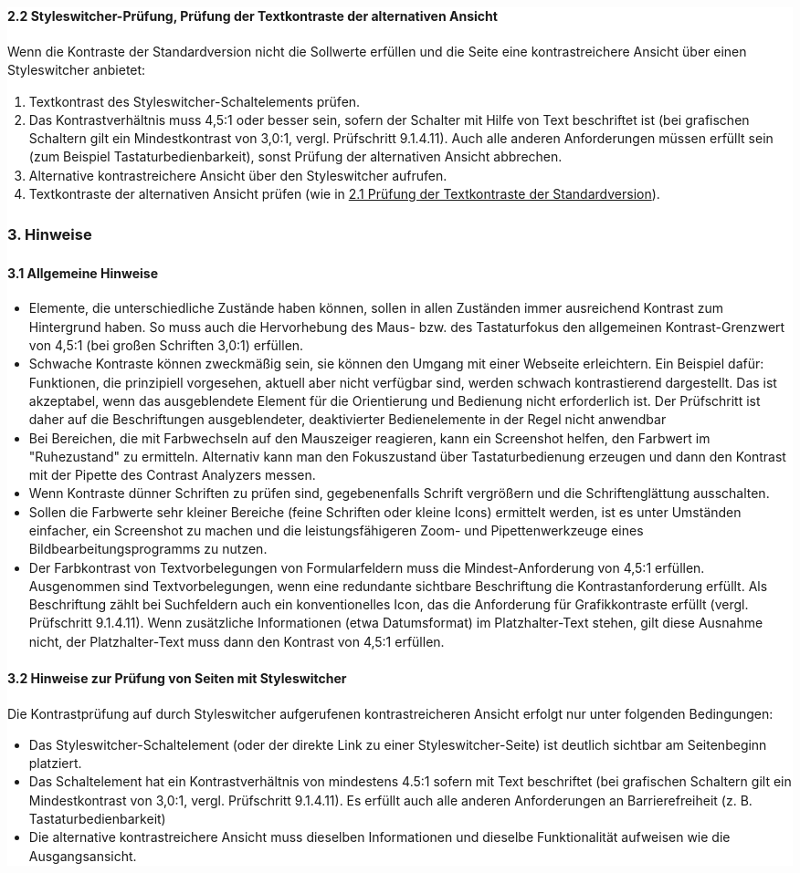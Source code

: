 #### 2.2 Styleswitcher-Prüfung, Prüfung der Textkontraste der alternativen Ansicht

Wenn die Kontraste der Standardversion nicht die Sollwerte erfüllen und die Seite eine kontrastreichere Ansicht über einen Styleswitcher anbietet:

1.  Textkontrast des Styleswitcher-Schaltelements prüfen.
2.  Das Kontrastverhältnis muss 4,5:1 oder besser sein, sofern der Schalter mit Hilfe von Text beschriftet ist (bei grafischen Schaltern gilt ein Mindestkontrast von 3,0:1, vergl. Prüfschritt 9.1.4.11). Auch alle anderen Anforderungen müssen erfüllt sein (zum Beispiel Tastaturbedienbarkeit), sonst Prüfung der alternativen Ansicht abbrechen.
3.  Alternative kontrastreichere Ansicht über den Styleswitcher aufrufen.
4.  Textkontraste der alternativen Ansicht prüfen (wie in [2.1 Prüfung der Textkontraste der Standardversion](#_2_1_prüfung_der_textkontraste_der_standardversion)).

### 3\. Hinweise

#### 3.1 Allgemeine Hinweise

-   Elemente, die unterschiedliche Zustände haben können, sollen in allen Zuständen immer ausreichend Kontrast zum Hintergrund haben. So muss auch die Hervorhebung des Maus- bzw. des Tastaturfokus den allgemeinen Kontrast-Grenzwert von 4,5:1 (bei großen Schriften 3,0:1) erfüllen.
-   Schwache Kontraste können zweckmäßig sein, sie können den Umgang mit einer Webseite erleichtern. Ein Beispiel dafür: Funktionen, die prinzipiell vorgesehen, aktuell aber nicht verfügbar sind, werden schwach kontrastierend dargestellt. Das ist akzeptabel, wenn das ausgeblendete Element für die Orientierung und Bedienung nicht erforderlich ist. Der Prüfschritt ist daher auf die Beschriftungen ausgeblendeter, deaktivierter Bedienelemente in der Regel nicht anwendbar
-   Bei Bereichen, die mit Farbwechseln auf den Mauszeiger reagieren, kann ein Screenshot helfen, den Farbwert im "Ruhezustand" zu ermitteln. Alternativ kann man den Fokuszustand über Tastaturbedienung erzeugen und dann den Kontrast mit der Pipette des Contrast Analyzers messen.
-   Wenn Kontraste dünner Schriften zu prüfen sind, gegebenenfalls Schrift vergrößern und die Schriftenglättung ausschalten.
-   Sollen die Farbwerte sehr kleiner Bereiche (feine Schriften oder kleine Icons) ermittelt werden, ist es unter Umständen einfacher, ein Screenshot zu machen und die leistungsfähigeren Zoom- und Pipettenwerkzeuge eines Bildbearbeitungsprogramms zu nutzen.
-   Der Farbkontrast von Textvorbelegungen von Formularfeldern muss die Mindest-Anforderung von 4,5:1 erfüllen. Ausgenommen sind Textvorbelegungen, wenn eine redundante sichtbare Beschriftung die Kontrastanforderung erfüllt. Als Beschriftung zählt bei Suchfeldern auch ein konventionelles Icon, das die Anforderung für Grafikkontraste erfüllt (vergl. Prüfschritt 9.1.4.11). Wenn zusätzliche Informationen (etwa Datumsformat) im Platzhalter-Text stehen, gilt diese Ausnahme nicht, der Platzhalter-Text muss dann den Kontrast von 4,5:1 erfüllen.

#### 3.2 Hinweise zur Prüfung von Seiten mit Styleswitcher

Die Kontrastprüfung auf durch Styleswitcher aufgerufenen kontrastreicheren Ansicht erfolgt nur unter folgenden Bedingungen:

-   Das Styleswitcher-Schaltelement (oder der direkte Link zu einer Styleswitcher-Seite) ist deutlich sichtbar am Seitenbeginn platziert.
-   Das Schaltelement hat ein Kontrastverhältnis von mindestens 4.5:1 sofern mit Text beschriftet (bei grafischen Schaltern gilt ein Mindestkontrast von 3,0:1, vergl. Prüfschritt 9.1.4.11). Es erfüllt auch alle anderen Anforderungen an Barrierefreiheit (z. B. Tastaturbedienbarkeit)
-   Die alternative kontrastreichere Ansicht muss dieselben Informationen und dieselbe Funktionalität aufweisen wie die Ausgangsansicht.
